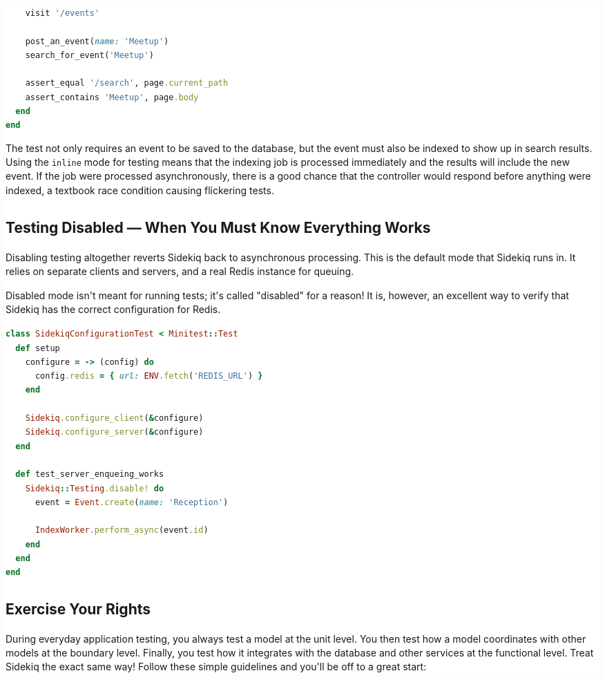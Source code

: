 ```ruby
    visit '/events'

    post_an_event(name: 'Meetup')
    search_for_event('Meetup')

    assert_equal '/search', page.current_path
    assert_contains 'Meetup', page.body
  end
end
```

The test not only requires an event to be saved to the database, but the event
must also be indexed to show up in search results. Using the `inline` mode for
testing means that the indexing job is processed immediately and the results
will include the new event. If the job were processed asynchronously, there is a
good chance that the controller would respond before anything were indexed, a
textbook race condition causing flickering tests.

## Testing Disabled — When You Must Know Everything Works

Disabling testing altogether reverts Sidekiq back to asynchronous processing.
This is the default mode that Sidekiq runs in. It relies on separate clients and
servers, and a real Redis instance for queuing.

Disabled mode isn't meant for running tests; it's called "disabled" for a
reason! It is, however, an excellent way to verify that Sidekiq has the correct
configuration for Redis.

```ruby
class SidekiqConfigurationTest < Minitest::Test
  def setup
    configure = -> (config) do
      config.redis = { url: ENV.fetch('REDIS_URL') }
    end

    Sidekiq.configure_client(&configure)
    Sidekiq.configure_server(&configure)
  end

  def test_server_enqueing_works
    Sidekiq::Testing.disable! do
      event = Event.create(name: 'Reception')

      IndexWorker.perform_async(event.id)
    end
  end
end
```

## Exercise Your Rights

During everyday application testing, you always test a model at the unit level.
You then test how a model coordinates with other models at the boundary level.
Finally, you test how it integrates with the database and other services at the
functional level. Treat Sidekiq the exact same way! Follow these simple
guidelines and you'll be off to a great start:
